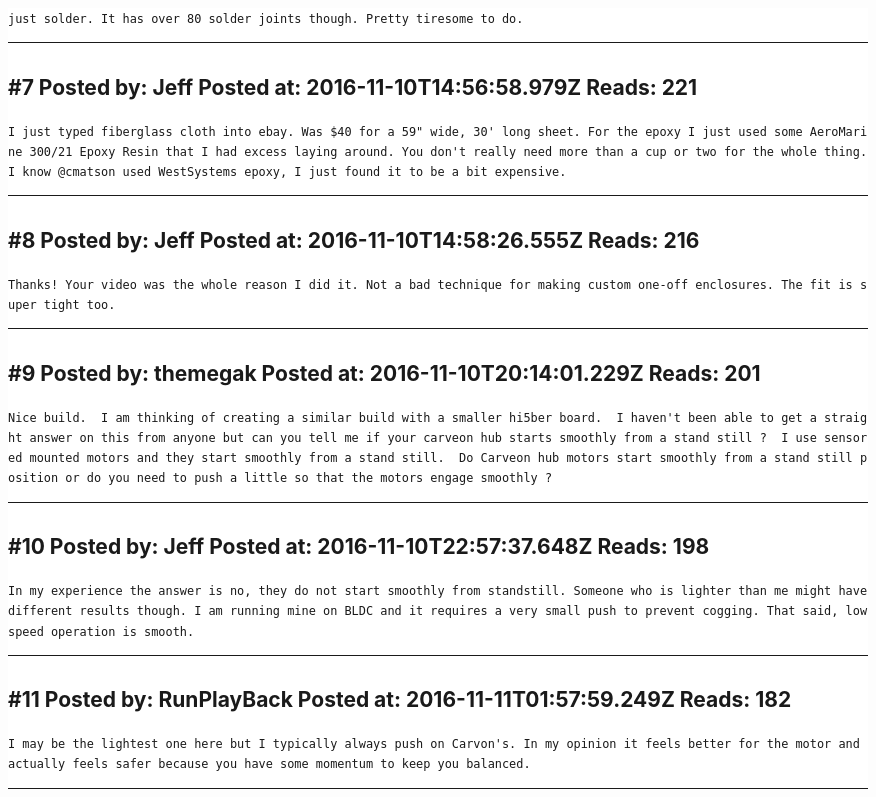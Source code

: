 ```
just solder. It has over 80 solder joints though. Pretty tiresome to do.
```

---
## \#7 Posted by: Jeff Posted at: 2016-11-10T14:56:58.979Z Reads: 221

```
I just typed fiberglass cloth into ebay. Was $40 for a 59" wide, 30' long sheet. For the epoxy I just used some AeroMarine 300/21 Epoxy Resin that I had excess laying around. You don't really need more than a cup or two for the whole thing. I know @cmatson used WestSystems epoxy, I just found it to be a bit expensive.
```

---
## \#8 Posted by: Jeff Posted at: 2016-11-10T14:58:26.555Z Reads: 216

```
Thanks! Your video was the whole reason I did it. Not a bad technique for making custom one-off enclosures. The fit is super tight too.
```

---
## \#9 Posted by: themegak Posted at: 2016-11-10T20:14:01.229Z Reads: 201

```
Nice build.  I am thinking of creating a similar build with a smaller hi5ber board.  I haven't been able to get a straight answer on this from anyone but can you tell me if your carveon hub starts smoothly from a stand still ?  I use sensored mounted motors and they start smoothly from a stand still.  Do Carveon hub motors start smoothly from a stand still position or do you need to push a little so that the motors engage smoothly ?
```

---
## \#10 Posted by: Jeff Posted at: 2016-11-10T22:57:37.648Z Reads: 198

```
In my experience the answer is no, they do not start smoothly from standstill. Someone who is lighter than me might have different results though. I am running mine on BLDC and it requires a very small push to prevent cogging. That said, low speed operation is smooth.
```

---
## \#11 Posted by: RunPlayBack Posted at: 2016-11-11T01:57:59.249Z Reads: 182

```
I may be the lightest one here but I typically always push on Carvon's. In my opinion it feels better for the motor and actually feels safer because you have some momentum to keep you balanced.
```

---